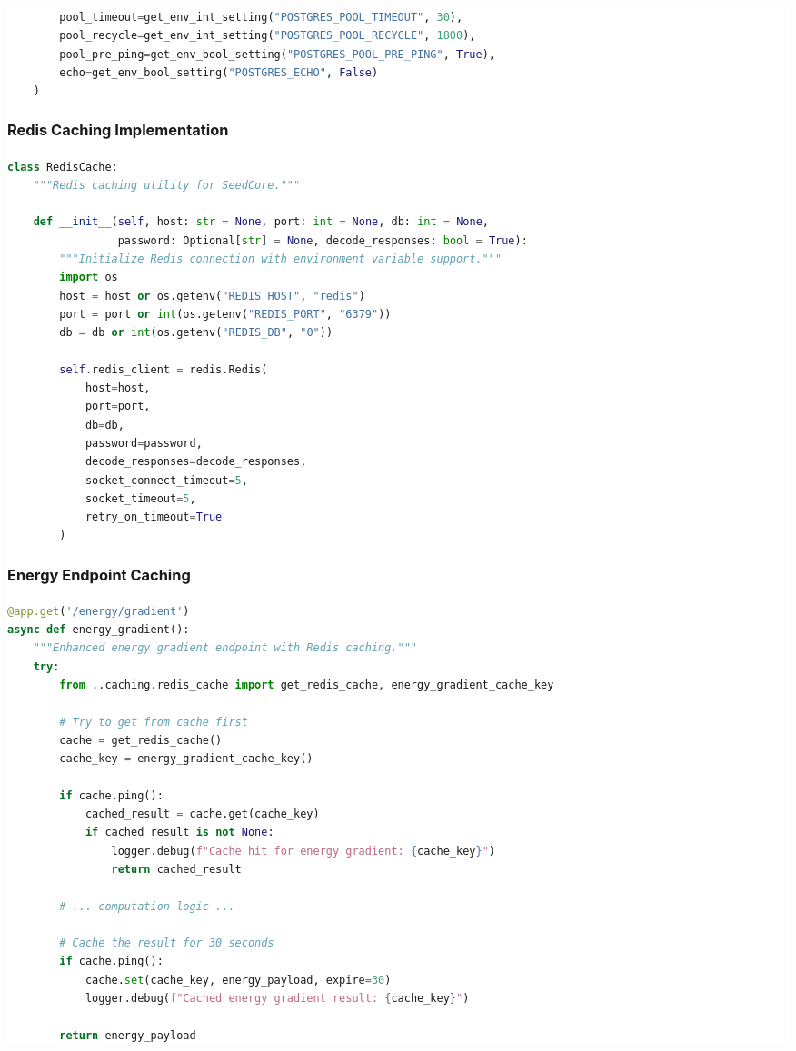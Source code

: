 ```python
        pool_timeout=get_env_int_setting("POSTGRES_POOL_TIMEOUT", 30),
        pool_recycle=get_env_int_setting("POSTGRES_POOL_RECYCLE", 1800),
        pool_pre_ping=get_env_bool_setting("POSTGRES_POOL_PRE_PING", True),
        echo=get_env_bool_setting("POSTGRES_ECHO", False)
    )
```

### Redis Caching Implementation

```python
class RedisCache:
    """Redis caching utility for SeedCore."""
    
    def __init__(self, host: str = None, port: int = None, db: int = None, 
                 password: Optional[str] = None, decode_responses: bool = True):
        """Initialize Redis connection with environment variable support."""
        import os
        host = host or os.getenv("REDIS_HOST", "redis")
        port = port or int(os.getenv("REDIS_PORT", "6379"))
        db = db or int(os.getenv("REDIS_DB", "0"))
        
        self.redis_client = redis.Redis(
            host=host,
            port=port,
            db=db,
            password=password,
            decode_responses=decode_responses,
            socket_connect_timeout=5,
            socket_timeout=5,
            retry_on_timeout=True
        )
```

### Energy Endpoint Caching

```python
@app.get('/energy/gradient')
async def energy_gradient():
    """Enhanced energy gradient endpoint with Redis caching."""
    try:
        from ..caching.redis_cache import get_redis_cache, energy_gradient_cache_key
        
        # Try to get from cache first
        cache = get_redis_cache()
        cache_key = energy_gradient_cache_key()
        
        if cache.ping():
            cached_result = cache.get(cache_key)
            if cached_result is not None:
                logger.debug(f"Cache hit for energy gradient: {cache_key}")
                return cached_result
        
        # ... computation logic ...
        
        # Cache the result for 30 seconds
        if cache.ping():
            cache.set(cache_key, energy_payload, expire=30)
            logger.debug(f"Cached energy gradient result: {cache_key}")
        
        return energy_payload
```
